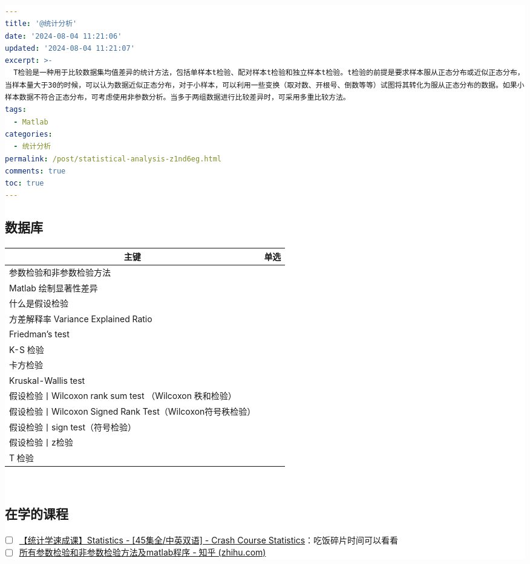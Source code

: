 ```yaml
---
title: '@统计分析'
date: '2024-08-04 11:21:06'
updated: '2024-08-04 11:21:07'
excerpt: >-
  T检验是一种用于比较数据集均值差异的统计方法，包括单样本t检验、配对样本t检验和独立样本t检验。t检验的前提是要求样本服从正态分布或近似正态分布，当样本量大于30的时候，可以认为数据近似正态分布，对于小样本，可以利用一些变换（取对数、开根号、倒数等等）试图将其转化为服从正态分布的数据。如果小样本数据不符合正态分布，可考虑使用非参数分析。当多于两组数据进行比较差异时，可采用多重比较方法。
tags:
  - Matlab
categories:
  - 统计分析
permalink: /post/statistical-analysis-z1nd6eg.html
comments: true
toc: true
---
```




## 数据库

|主键|单选|
| ---------------------------------------------------------| ----|
|参数检验和非参数检验方法||
|Matlab 绘制显著性差异||
|什么是假设检验||
|方差解释率 Variance Explained Ratio||
|Friedman’s test||
|K-S 检验||
|卡方检验||
|Kruskal-Wallis test||
|假设检验丨Wilcoxon rank sum test （Wilcoxon 秩和检验）||
|假设检验丨Wilcoxon Signed Rank Test（Wilcoxon符号秩检验）||
|假设检验丨sign test（符号检验）||
|假设检验丨z检验||
|T 检验||

‍

## 在学的课程

* [ ] [【统计学速成课】Statistics - [45集全/中英双语] - Crash Course Statistics](https://www.bilibili.com/video/BV1B7411v73M/?p=2&amp;spm_id_from=333.999.top_right_bar_window_history.content.click&amp;vd_source=b4a1fcb6dce305e26d8d16d9cbb71304)：吃饭碎片时间可以看看
* [ ] [所有参数检验和非参数检验方法及matlab程序 - 知乎 (zhihu.com)](https://zhuanlan.zhihu.com/p/503135440)
